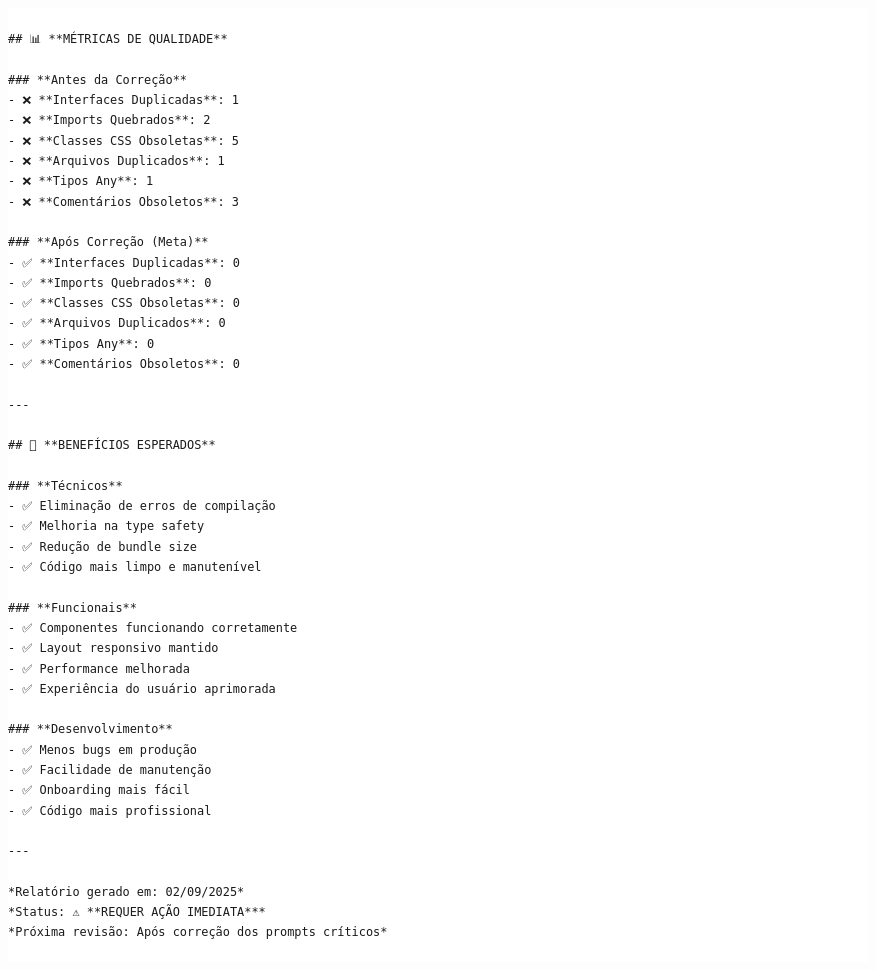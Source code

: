 ```

## 📊 **MÉTRICAS DE QUALIDADE**

### **Antes da Correção**
- ❌ **Interfaces Duplicadas**: 1
- ❌ **Imports Quebrados**: 2
- ❌ **Classes CSS Obsoletas**: 5
- ❌ **Arquivos Duplicados**: 1
- ❌ **Tipos Any**: 1
- ❌ **Comentários Obsoletos**: 3

### **Após Correção (Meta)**
- ✅ **Interfaces Duplicadas**: 0
- ✅ **Imports Quebrados**: 0
- ✅ **Classes CSS Obsoletas**: 0
- ✅ **Arquivos Duplicados**: 0
- ✅ **Tipos Any**: 0
- ✅ **Comentários Obsoletos**: 0

---

## 🚀 **BENEFÍCIOS ESPERADOS**

### **Técnicos**
- ✅ Eliminação de erros de compilação
- ✅ Melhoria na type safety
- ✅ Redução de bundle size
- ✅ Código mais limpo e manutenível

### **Funcionais**
- ✅ Componentes funcionando corretamente
- ✅ Layout responsivo mantido
- ✅ Performance melhorada
- ✅ Experiência do usuário aprimorada

### **Desenvolvimento**
- ✅ Menos bugs em produção
- ✅ Facilidade de manutenção
- ✅ Onboarding mais fácil
- ✅ Código mais profissional

---

*Relatório gerado em: 02/09/2025*
*Status: ⚠️ **REQUER AÇÃO IMEDIATA***
*Próxima revisão: Após correção dos prompts críticos*

